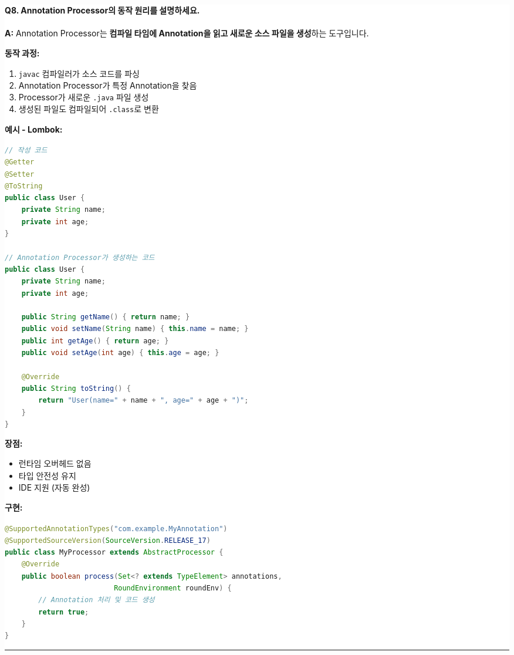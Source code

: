 #### Q8. Annotation Processor의 동작 원리를 설명하세요.

**A:** Annotation Processor는 **컴파일 타임에 Annotation을 읽고 새로운 소스 파일을 생성**하는 도구입니다.

**동작 과정:**
1. `javac` 컴파일러가 소스 코드를 파싱
2. Annotation Processor가 특정 Annotation을 찾음
3. Processor가 새로운 `.java` 파일 생성
4. 생성된 파일도 컴파일되어 `.class`로 변환

**예시 - Lombok:**
```java
// 작성 코드
@Getter
@Setter
@ToString
public class User {
    private String name;
    private int age;
}

// Annotation Processor가 생성하는 코드
public class User {
    private String name;
    private int age;

    public String getName() { return name; }
    public void setName(String name) { this.name = name; }
    public int getAge() { return age; }
    public void setAge(int age) { this.age = age; }

    @Override
    public String toString() {
        return "User(name=" + name + ", age=" + age + ")";
    }
}
```

**장점:**
- 런타임 오버헤드 없음
- 타입 안전성 유지
- IDE 지원 (자동 완성)

**구현:**
```java
@SupportedAnnotationTypes("com.example.MyAnnotation")
@SupportedSourceVersion(SourceVersion.RELEASE_17)
public class MyProcessor extends AbstractProcessor {
    @Override
    public boolean process(Set<? extends TypeElement> annotations,
                          RoundEnvironment roundEnv) {
        // Annotation 처리 및 코드 생성
        return true;
    }
}
```

---